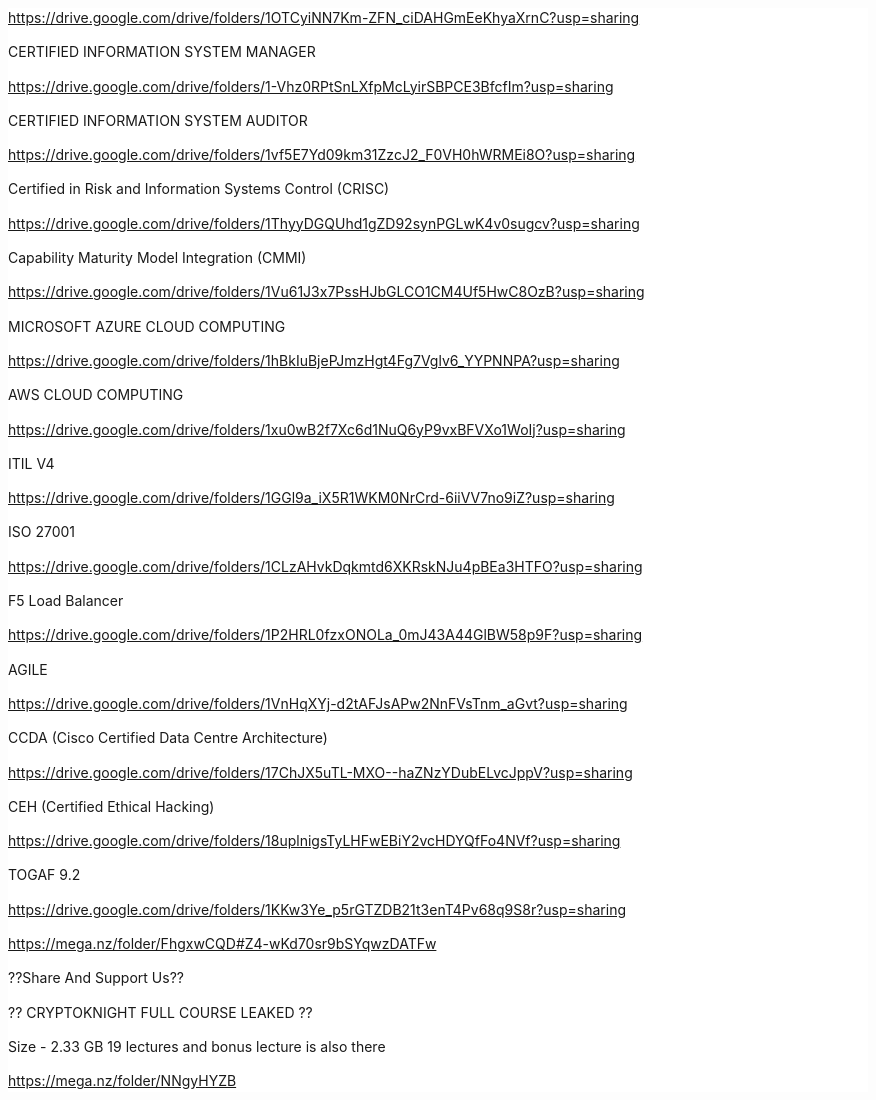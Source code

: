 https://drive.google.com/drive/folders/1OTCyiNN7Km-ZFN_ciDAHGmEeKhyaXrnC?usp=sharing

CERTIFIED INFORMATION SYSTEM MANAGER

https://drive.google.com/drive/folders/1-Vhz0RPtSnLXfpMcLyirSBPCE3BfcfIm?usp=sharing

CERTIFIED INFORMATION SYSTEM AUDITOR

https://drive.google.com/drive/folders/1vf5E7Yd09km31ZzcJ2_F0VH0hWRMEi8O?usp=sharing

Certified in Risk and Information Systems Control (CRISC)

https://drive.google.com/drive/folders/1ThyyDGQUhd1gZD92synPGLwK4v0sugcv?usp=sharing

Capability Maturity Model Integration (CMMI)

https://drive.google.com/drive/folders/1Vu61J3x7PssHJbGLCO1CM4Uf5HwC8OzB?usp=sharing

MICROSOFT AZURE CLOUD COMPUTING

https://drive.google.com/drive/folders/1hBkIuBjePJmzHgt4Fg7Vglv6_YYPNNPA?usp=sharing

AWS CLOUD COMPUTING

https://drive.google.com/drive/folders/1xu0wB2f7Xc6d1NuQ6yP9vxBFVXo1WoIj?usp=sharing

ITIL V4

https://drive.google.com/drive/folders/1GGl9a_iX5R1WKM0NrCrd-6iiVV7no9iZ?usp=sharing

ISO 27001

https://drive.google.com/drive/folders/1CLzAHvkDqkmtd6XKRskNJu4pBEa3HTFO?usp=sharing

F5 Load Balancer

https://drive.google.com/drive/folders/1P2HRL0fzxONOLa_0mJ43A44GlBW58p9F?usp=sharing

AGILE

https://drive.google.com/drive/folders/1VnHqXYj-d2tAFJsAPw2NnFVsTnm_aGvt?usp=sharing

CCDA (Cisco Certified Data Centre Architecture)

https://drive.google.com/drive/folders/17ChJX5uTL-MXO--haZNzYDubELvcJppV?usp=sharing

CEH (Certified Ethical Hacking)

https://drive.google.com/drive/folders/18uplnigsTyLHFwEBiY2vcHDYQfFo4NVf?usp=sharing

TOGAF 9.2

https://drive.google.com/drive/folders/1KKw3Ye_p5rGTZDB21t3enT4Pv68q9S8r?usp=sharing

https://mega.nz/folder/FhgxwCQD#Z4-wKd70sr9bSYqwzDATFw

??Share And Support Us??

?? CRYPTOKNIGHT FULL COURSE LEAKED ??

Size - 2.33 GB
19 lectures and bonus lecture is also there 

https://mega.nz/folder/NNgyHYZB
